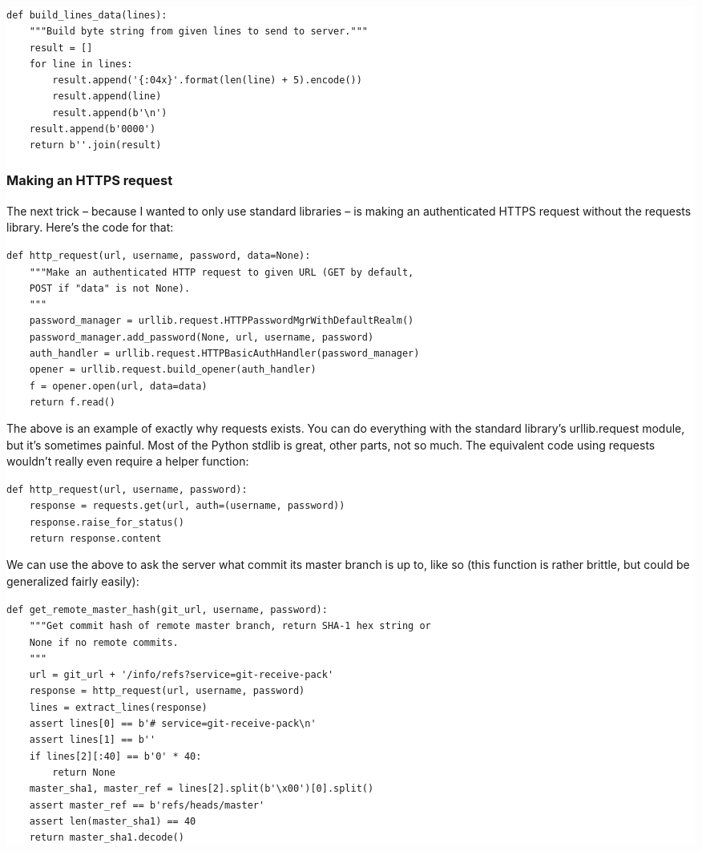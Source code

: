     def build_lines_data(lines):
        """Build byte string from given lines to send to server."""
        result = []
        for line in lines:
            result.append('{:04x}'.format(len(line) + 5).encode())
            result.append(line)
            result.append(b'\n')
        result.append(b'0000')
        return b''.join(result)

### Making an HTTPS request

The next trick – because I wanted to only use standard libraries – is making an authenticated HTTPS request without the requests library. Here’s the code for that:

    def http_request(url, username, password, data=None):
        """Make an authenticated HTTP request to given URL (GET by default,
        POST if "data" is not None).
        """
        password_manager = urllib.request.HTTPPasswordMgrWithDefaultRealm()
        password_manager.add_password(None, url, username, password)
        auth_handler = urllib.request.HTTPBasicAuthHandler(password_manager)
        opener = urllib.request.build_opener(auth_handler)
        f = opener.open(url, data=data)
        return f.read()

The above is an example of exactly why requests exists. You can do everything with the standard library’s urllib.request module, but it’s sometimes painful. Most of the Python stdlib is great, other parts, not so much. The equivalent code using requests wouldn’t really even require a helper function:

    def http_request(url, username, password):
        response = requests.get(url, auth=(username, password))
        response.raise_for_status()
        return response.content

We can use the above to ask the server what commit its master branch is up to, like so (this function is rather brittle, but could be generalized fairly easily):

    def get_remote_master_hash(git_url, username, password):
        """Get commit hash of remote master branch, return SHA-1 hex string or
        None if no remote commits.
        """
        url = git_url + '/info/refs?service=git-receive-pack'
        response = http_request(url, username, password)
        lines = extract_lines(response)
        assert lines[0] == b'# service=git-receive-pack\n'
        assert lines[1] == b''
        if lines[2][:40] == b'0' * 40:
            return None
        master_sha1, master_ref = lines[2].split(b'\x00')[0].split()
        assert master_ref == b'refs/heads/master'
        assert len(master_sha1) == 40
        return master_sha1.decode()
